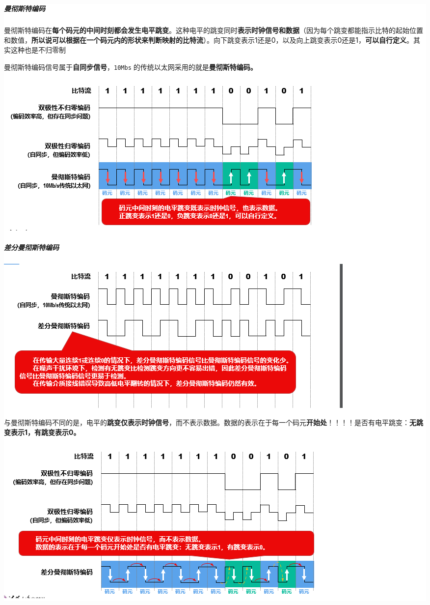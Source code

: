 ##### 曼彻斯特编码

曼彻斯特编码在**每个码元的中间时刻都会发生电平跳变**。这种电平的跳变同时**表示时钟信号和数据**（因为每个跳变都能指示比特的起始位置和数值，**所以说可以根据在一个码元内的形状来判断映射的比特流**）。向下跳变表示1还是0，以及向上跳变表示0还是1，**可以自行定义**。其实这种也是不归零制

曼彻斯特编码信号属于**自同步信号**，`10Mbs` 的传统以太网采用的就是**曼彻斯特编码。**

![image-20240610170102096](06-03-计算机网络/image-20240610170102096.png)

##### 差分曼彻斯特编码

![image-20240610170143270](06-03-计算机网络/image-20240610170143270.png)

与曼彻斯特编码不同的是，电平的**跳变仅表示时钟信号**，而不表示数据。数据的表示在于每一个码元**开始处**！！！！是否有电平跳变：**无跳变表示1，有跳变表示0。**

![image-20240610170111843](06-03-计算机网络/image-20240610170111843.png)
